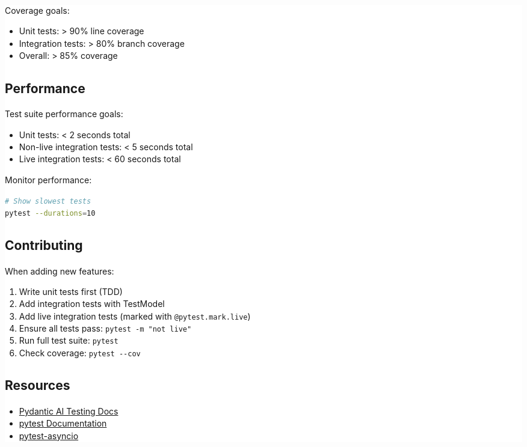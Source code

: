 Coverage goals:
- Unit tests: > 90% line coverage
- Integration tests: > 80% branch coverage
- Overall: > 85% coverage

## Performance

Test suite performance goals:
- Unit tests: < 2 seconds total
- Non-live integration tests: < 5 seconds total
- Live integration tests: < 60 seconds total

Monitor performance:
```bash
# Show slowest tests
pytest --durations=10
```

## Contributing

When adding new features:

1. Write unit tests first (TDD)
2. Add integration tests with TestModel
3. Add live integration tests (marked with `@pytest.mark.live`)
4. Ensure all tests pass: `pytest -m "not live"`
5. Run full test suite: `pytest`
6. Check coverage: `pytest --cov`

## Resources

- [Pydantic AI Testing Docs](https://ai.pydantic.dev/testing/)
- [pytest Documentation](https://docs.pytest.org/)
- [pytest-asyncio](https://pytest-asyncio.readthedocs.io/)
